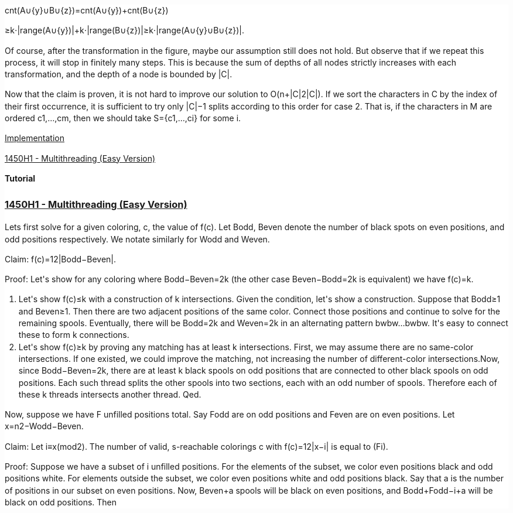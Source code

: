 cnt(A∪{y}∪B∪{z})=cnt(A∪{y})+cnt(B∪{z})

≥k⋅|range(A∪{y})|+k⋅|range(B∪{z})|≥k⋅|range(A∪{y}∪B∪{z})|.

Of course, after the transformation in the figure, maybe our assumption still does not hold. But observe that if we repeat this process, it will stop in finitely many steps. This is because the sum of depths of all nodes strictly increases with each transformation, and the depth of a node is bounded by |C|.

Now that the claim is proven, it is not hard to improve our solution to O(n+|C|2|C|). If we sort the characters in C by the index of their first occurrence, it is sufficient to try only |C|−1 splits according to this order for case 2. That is, if the characters in M are ordered c1,…,cm, then we should take S={c1,…,ci} for some i.

[Implementation](https://codeforces.com/contest/1450/submission/100591664)

[1450H1 - Multithreading (Easy Version)](../problems/H1._Multithreading_(Easy_Version).md "Codeforces Global Round 12")

 **Tutorial**
### [1450H1 - Multithreading (Easy Version)](../problems/H1._Multithreading_(Easy_Version).md "Codeforces Global Round 12")

Lets first solve for a given coloring, c, the value of f(c). Let Bodd, Beven denote the number of black spots on even positions, and odd positions respectively. We notate similarly for Wodd and Weven. 

Claim: f(c)=12|Bodd−Beven|.

Proof: Let's show for any coloring where Bodd−Beven=2k (the other case Beven−Bodd=2k is equivalent) we have f(c)=k.

1. Let's show f(c)≤k with a construction of k intersections. Given the condition, let's show a construction. Suppose that Bodd≥1 and Beven≥1. Then there are two adjacent positions of the same color. Connect those positions and continue to solve for the remaining spools. Eventually, there will be Bodd=2k and Weven=2k in an alternating pattern bwbw…bwbw. It's easy to connect these to form k connections.
2. Let's show f(c)≥k by proving any matching has at least k intersections. First, we may assume there are no same-color intersections. If one existed, we could improve the matching, not increasing the number of different-color intersections.Now, since Bodd−Beven=2k, there are at least k black spools on odd positions that are connected to other black spools on odd positions. Each such thread splits the other spools into two sections, each with an odd number of spools. Therefore each of these k threads intersects another thread. Qed.

Now, suppose we have F unfilled positions total. Say Fodd are on odd positions and Feven are on even positions. Let x=n2−Wodd−Beven.

Claim: Let i≡x(mod2). The number of valid, s-reachable colorings c with f(c)=12|x−i| is equal to (Fi).

Proof: Suppose we have a subset of i unfilled positions. For the elements of the subset, we color even positions black and odd positions white. For elements outside the subset, we color even positions white and odd positions black. Say that a is the number of positions in our subset on even positions. Now, Beven+a spools will be black on even positions, and Bodd+Fodd−i+a will be black on odd positions. Then
